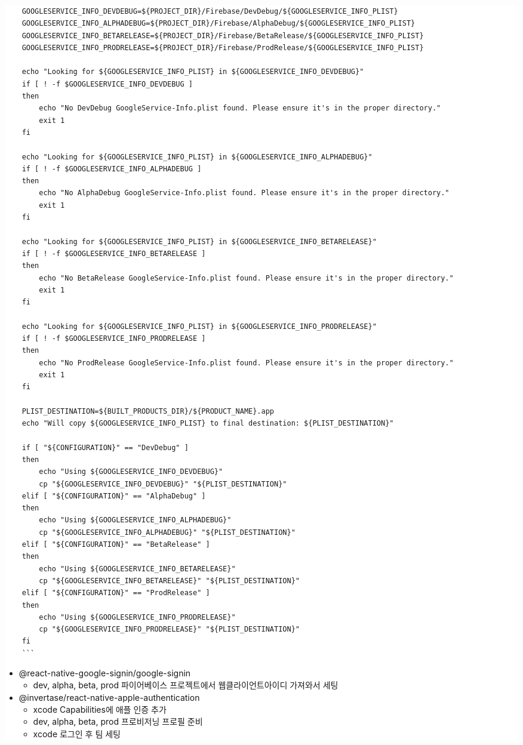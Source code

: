         GOOGLESERVICE_INFO_DEVDEBUG=${PROJECT_DIR}/Firebase/DevDebug/${GOOGLESERVICE_INFO_PLIST}
        GOOGLESERVICE_INFO_ALPHADEBUG=${PROJECT_DIR}/Firebase/AlphaDebug/${GOOGLESERVICE_INFO_PLIST}
        GOOGLESERVICE_INFO_BETARELEASE=${PROJECT_DIR}/Firebase/BetaRelease/${GOOGLESERVICE_INFO_PLIST}
        GOOGLESERVICE_INFO_PRODRELEASE=${PROJECT_DIR}/Firebase/ProdRelease/${GOOGLESERVICE_INFO_PLIST}
          
        echo "Looking for ${GOOGLESERVICE_INFO_PLIST} in ${GOOGLESERVICE_INFO_DEVDEBUG}"
        if [ ! -f $GOOGLESERVICE_INFO_DEVDEBUG ] 
        then
            echo "No DevDebug GoogleService-Info.plist found. Please ensure it's in the proper directory."
            exit 1
        fi
          
        echo "Looking for ${GOOGLESERVICE_INFO_PLIST} in ${GOOGLESERVICE_INFO_ALPHADEBUG}"
        if [ ! -f $GOOGLESERVICE_INFO_ALPHADEBUG ] 
        then
            echo "No AlphaDebug GoogleService-Info.plist found. Please ensure it's in the proper directory."
            exit 1
        fi
          
        echo "Looking for ${GOOGLESERVICE_INFO_PLIST} in ${GOOGLESERVICE_INFO_BETARELEASE}"
        if [ ! -f $GOOGLESERVICE_INFO_BETARELEASE ] 
        then
            echo "No BetaRelease GoogleService-Info.plist found. Please ensure it's in the proper directory."
            exit 1
        fi
          
        echo "Looking for ${GOOGLESERVICE_INFO_PLIST} in ${GOOGLESERVICE_INFO_PRODRELEASE}"
        if [ ! -f $GOOGLESERVICE_INFO_PRODRELEASE ] 
        then
            echo "No ProdRelease GoogleService-Info.plist found. Please ensure it's in the proper directory."
            exit 1
        fi
          
        PLIST_DESTINATION=${BUILT_PRODUCTS_DIR}/${PRODUCT_NAME}.app
        echo "Will copy ${GOOGLESERVICE_INFO_PLIST} to final destination: ${PLIST_DESTINATION}"
          
        if [ "${CONFIGURATION}" == "DevDebug" ] 
        then
            echo "Using ${GOOGLESERVICE_INFO_DEVDEBUG}"
            cp "${GOOGLESERVICE_INFO_DEVDEBUG}" "${PLIST_DESTINATION}"
        elif [ "${CONFIGURATION}" == "AlphaDebug" ] 
        then
            echo "Using ${GOOGLESERVICE_INFO_ALPHADEBUG}"
            cp "${GOOGLESERVICE_INFO_ALPHADEBUG}" "${PLIST_DESTINATION}"
        elif [ "${CONFIGURATION}" == "BetaRelease" ] 
        then
            echo "Using ${GOOGLESERVICE_INFO_BETARELEASE}"
            cp "${GOOGLESERVICE_INFO_BETARELEASE}" "${PLIST_DESTINATION}"
        elif [ "${CONFIGURATION}" == "ProdRelease" ] 
        then
            echo "Using ${GOOGLESERVICE_INFO_PRODRELEASE}"
            cp "${GOOGLESERVICE_INFO_PRODRELEASE}" "${PLIST_DESTINATION}"
        fi
        ```
- @react-native-google-signin/google-signin
    - dev, alpha, beta, prod 파이어베이스 프로젝트에서 웹클라이언트아이디 가져와서 세팅
- @invertase/react-native-apple-authentication
    - xcode Capabilities에 애플 인증 추가
    - dev, alpha, beta, prod 프로비저닝 프로필 준비
    - xcode 로그인 후 팀 세팅
